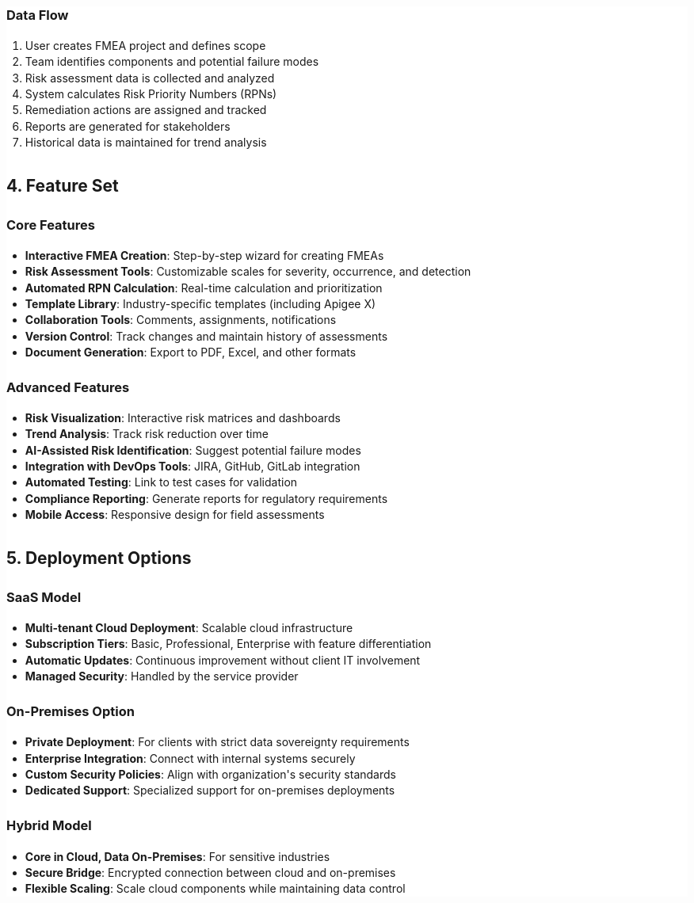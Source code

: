 ### Data Flow
1. User creates FMEA project and defines scope
2. Team identifies components and potential failure modes
3. Risk assessment data is collected and analyzed
4. System calculates Risk Priority Numbers (RPNs)
5. Remediation actions are assigned and tracked
6. Reports are generated for stakeholders
7. Historical data is maintained for trend analysis

## 4. Feature Set

### Core Features
- **Interactive FMEA Creation**: Step-by-step wizard for creating FMEAs
- **Risk Assessment Tools**: Customizable scales for severity, occurrence, and detection
- **Automated RPN Calculation**: Real-time calculation and prioritization
- **Template Library**: Industry-specific templates (including Apigee X)
- **Collaboration Tools**: Comments, assignments, notifications
- **Version Control**: Track changes and maintain history of assessments
- **Document Generation**: Export to PDF, Excel, and other formats

### Advanced Features
- **Risk Visualization**: Interactive risk matrices and dashboards
- **Trend Analysis**: Track risk reduction over time
- **AI-Assisted Risk Identification**: Suggest potential failure modes
- **Integration with DevOps Tools**: JIRA, GitHub, GitLab integration
- **Automated Testing**: Link to test cases for validation
- **Compliance Reporting**: Generate reports for regulatory requirements
- **Mobile Access**: Responsive design for field assessments

## 5. Deployment Options

### SaaS Model
- **Multi-tenant Cloud Deployment**: Scalable cloud infrastructure
- **Subscription Tiers**: Basic, Professional, Enterprise with feature differentiation
- **Automatic Updates**: Continuous improvement without client IT involvement
- **Managed Security**: Handled by the service provider

### On-Premises Option
- **Private Deployment**: For clients with strict data sovereignty requirements
- **Enterprise Integration**: Connect with internal systems securely
- **Custom Security Policies**: Align with organization's security standards
- **Dedicated Support**: Specialized support for on-premises deployments

### Hybrid Model
- **Core in Cloud, Data On-Premises**: For sensitive industries
- **Secure Bridge**: Encrypted connection between cloud and on-premises
- **Flexible Scaling**: Scale cloud components while maintaining data control
